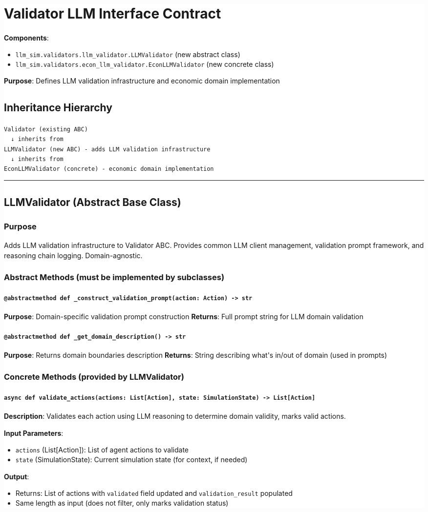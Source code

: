 # Validator LLM Interface Contract

**Components**:
- `llm_sim.validators.llm_validator.LLMValidator` (new abstract class)
- `llm_sim.validators.econ_llm_validator.EconLLMValidator` (new concrete class)

**Purpose**: Defines LLM validation infrastructure and economic domain implementation

## Inheritance Hierarchy

```
Validator (existing ABC)
  ↓ inherits from
LLMValidator (new ABC) - adds LLM validation infrastructure
  ↓ inherits from
EconLLMValidator (concrete) - economic domain implementation
```

---

## LLMValidator (Abstract Base Class)

### Purpose
Adds LLM validation infrastructure to Validator ABC. Provides common LLM client management, validation prompt framework, and reasoning chain logging. Domain-agnostic.

### Abstract Methods (must be implemented by subclasses)

#### `@abstractmethod def _construct_validation_prompt(action: Action) -> str`
**Purpose**: Domain-specific validation prompt construction
**Returns**: Full prompt string for LLM domain validation

#### `@abstractmethod def _get_domain_description() -> str`
**Purpose**: Returns domain boundaries description
**Returns**: String describing what's in/out of domain (used in prompts)

### Concrete Methods (provided by LLMValidator)

#### `async def validate_actions(actions: List[Action], state: SimulationState) -> List[Action]`

**Description**: Validates each action using LLM reasoning to determine domain validity, marks valid actions.

**Input Parameters**:
- `actions` (List[Action]): List of agent actions to validate
- `state` (SimulationState): Current simulation state (for context, if needed)

**Output**:
- Returns: List of actions with `validated` field updated and `validation_result` populated
- Same length as input (does not filter, only marks validation status)
